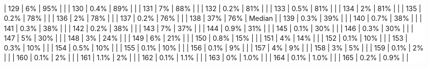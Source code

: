 | 129 | 6% | 95% |  |
| 130 | 0.4% | 89% |  |
| 131 | 7% | 88% |  |
| 132 | 0.2% | 81% |  |
| 133 | 0.5% | 81% |  |
| 134 | 2% | 81% |  |
| 135 | 0.2% | 78% |  |
| 136 | 2% | 78% |  |
| 137 | 0.2% | 76% |  |
| 138 | 37% | 76% | Median |
| 139 | 0.3% | 39% |  |
| 140 | 0.7% | 38% |  |
| 141 | 0.3% | 38% |  |
| 142 | 0.2% | 38% |  |
| 143 | 7% | 37% |  |
| 144 | 0.9% | 31% |  |
| 145 | 0.1% | 30% |  |
| 146 | 0.3% | 30% |  |
| 147 | 5% | 30% |  |
| 148 | 3% | 24% |  |
| 149 | 6% | 21% |  |
| 150 | 0.8% | 15% |  |
| 151 | 4% | 14% |  |
| 152 | 0.1% | 10% |  |
| 153 | 0.3% | 10% |  |
| 154 | 0.5% | 10% |  |
| 155 | 0.1% | 10% |  |
| 156 | 0.1% | 9% |  |
| 157 | 4% | 9% |  |
| 158 | 3% | 5% |  |
| 159 | 0.1% | 2% |  |
| 160 | 0.1% | 2% |  |
| 161 | 1.1% | 2% |  |
| 162 | 0.1% | 1.1% |  |
| 163 | 0% | 1.0% |  |
| 164 | 0.1% | 1.0% |  |
| 165 | 0.2% | 0.9% |  |